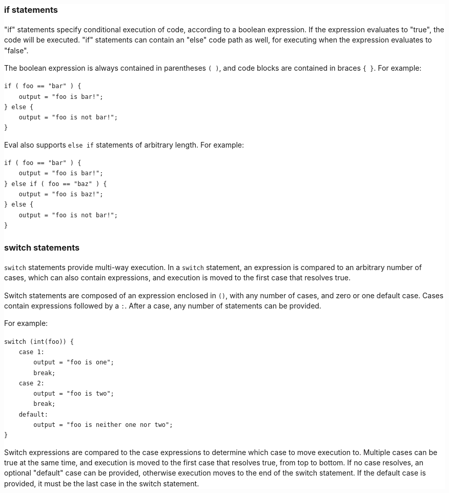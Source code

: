 ### if statements

"if" statements specify conditional execution of code, according to a boolean expression. If the expression evaluates to "true", the code will be executed. "if" statements can contain an "else" code path as well, for executing when the expression evaluates to "false". 

The boolean expression is always contained in parentheses `( )`, and code blocks are contained in braces `{ }`. For example:

```
if ( foo == "bar" ) {
	output = "foo is bar!";
} else {
	output = "foo is not bar!";
}
```

Eval also supports `else if` statements of arbitrary length. For example:

```
if ( foo == "bar" ) {
	output = "foo is bar!";
} else if ( foo == "baz" ) {
    output = "foo is baz!";
} else {
	output = "foo is not bar!";
}
```

### switch statements

`switch` statements provide multi-way execution. In a `switch` statement, an expression is compared to an arbitrary number of cases, which can also contain expressions, and execution is moved to the first case that resolves true. 

Switch statements are composed of an expression enclosed in `()`, with any number of cases, and zero or one default case. Cases contain expressions followed by a `:`. After a case, any number of statements can be provided.

For example:

```
switch (int(foo)) {
    case 1:
        output = "foo is one";
        break;
    case 2:
        output = "foo is two";
        break;
    default:
        output = "foo is neither one nor two";
}
```

Switch expressions are compared to the case expressions to determine which case to move execution to. Multiple cases can be true at the same time, and execution is moved to the first case that resolves true, from top to bottom. If no case resolves, an optional "default" case can be provided, otherwise execution moves to the end of the switch statement. If the default case is provided, it must be the last case in the switch statement.
